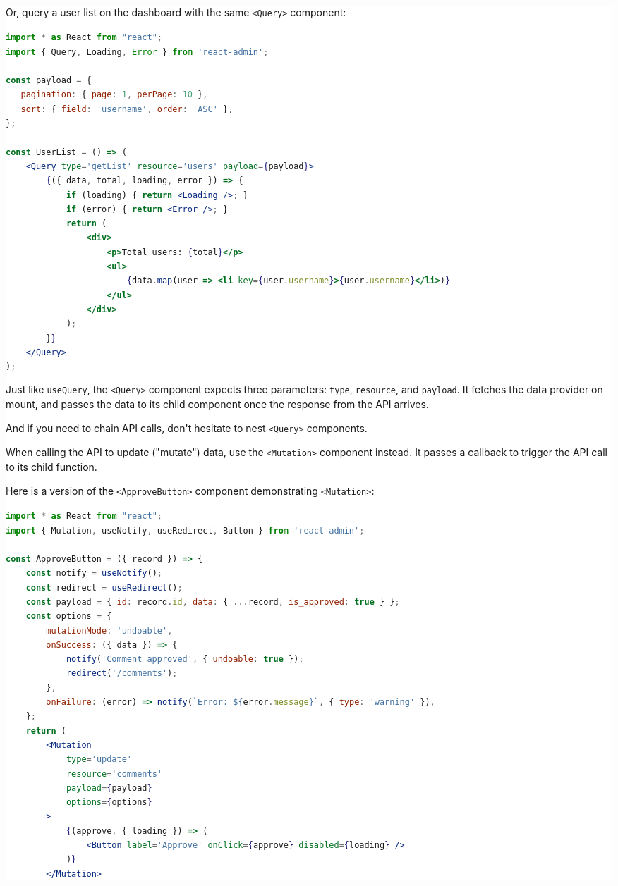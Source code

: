 Or, query a user list on the dashboard with the same `<Query>` component:

```jsx
import * as React from "react";
import { Query, Loading, Error } from 'react-admin';

const payload = {
   pagination: { page: 1, perPage: 10 },
   sort: { field: 'username', order: 'ASC' },
};

const UserList = () => (
    <Query type='getList' resource='users' payload={payload}>
        {({ data, total, loading, error }) => {
            if (loading) { return <Loading />; }
            if (error) { return <Error />; }
            return (
                <div>
                    <p>Total users: {total}</p>
                    <ul>
                        {data.map(user => <li key={user.username}>{user.username}</li>)}
                    </ul>
                </div>
            );
        }}
    </Query>
);
```

Just like `useQuery`, the `<Query>` component expects three parameters: `type`, `resource`, and `payload`. It fetches the data provider on mount, and passes the data to its child component once the response from the API arrives.

And if you need to chain API calls, don't hesitate to nest `<Query>` components.

When calling the API to update ("mutate") data, use the `<Mutation>` component instead. It passes a callback to trigger the API call to its child function. 

Here is a version of the `<ApproveButton>` component demonstrating `<Mutation>`:

```jsx
import * as React from "react";
import { Mutation, useNotify, useRedirect, Button } from 'react-admin';

const ApproveButton = ({ record }) => {
    const notify = useNotify();
    const redirect = useRedirect();
    const payload = { id: record.id, data: { ...record, is_approved: true } };
    const options = {
        mutationMode: 'undoable',
        onSuccess: ({ data }) => {
            notify('Comment approved', { undoable: true });
            redirect('/comments');
        },
        onFailure: (error) => notify(`Error: ${error.message}`, { type: 'warning' }),
    };
    return (
        <Mutation
            type='update'
            resource='comments'
            payload={payload}
            options={options}
        >
            {(approve, { loading }) => (
                <Button label='Approve' onClick={approve} disabled={loading} />
            )}
        </Mutation>
```